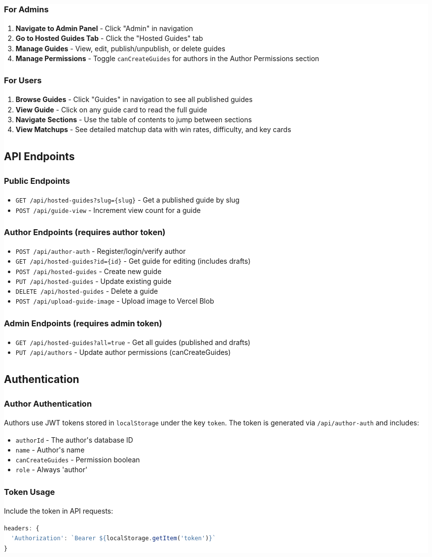 ### For Admins

1. **Navigate to Admin Panel** - Click "Admin" in navigation
2. **Go to Hosted Guides Tab** - Click the "Hosted Guides" tab
3. **Manage Guides** - View, edit, publish/unpublish, or delete guides
4. **Manage Permissions** - Toggle `canCreateGuides` for authors in the Author Permissions section

### For Users

1. **Browse Guides** - Click "Guides" in navigation to see all published guides
2. **View Guide** - Click on any guide card to read the full guide
3. **Navigate Sections** - Use the table of contents to jump between sections
4. **View Matchups** - See detailed matchup data with win rates, difficulty, and key cards

## API Endpoints

### Public Endpoints
- `GET /api/hosted-guides?slug={slug}` - Get a published guide by slug
- `POST /api/guide-view` - Increment view count for a guide

### Author Endpoints (requires author token)
- `POST /api/author-auth` - Register/login/verify author
- `GET /api/hosted-guides?id={id}` - Get guide for editing (includes drafts)
- `POST /api/hosted-guides` - Create new guide
- `PUT /api/hosted-guides` - Update existing guide
- `DELETE /api/hosted-guides` - Delete a guide
- `POST /api/upload-guide-image` - Upload image to Vercel Blob

### Admin Endpoints (requires admin token)
- `GET /api/hosted-guides?all=true` - Get all guides (published and drafts)
- `PUT /api/authors` - Update author permissions (canCreateGuides)

## Authentication

### Author Authentication
Authors use JWT tokens stored in `localStorage` under the key `token`. The token is generated via `/api/author-auth` and includes:
- `authorId` - The author's database ID
- `name` - Author's name
- `canCreateGuides` - Permission boolean
- `role` - Always 'author'

### Token Usage
Include the token in API requests:
```javascript
headers: {
  'Authorization': `Bearer ${localStorage.getItem('token')}`
}
```

